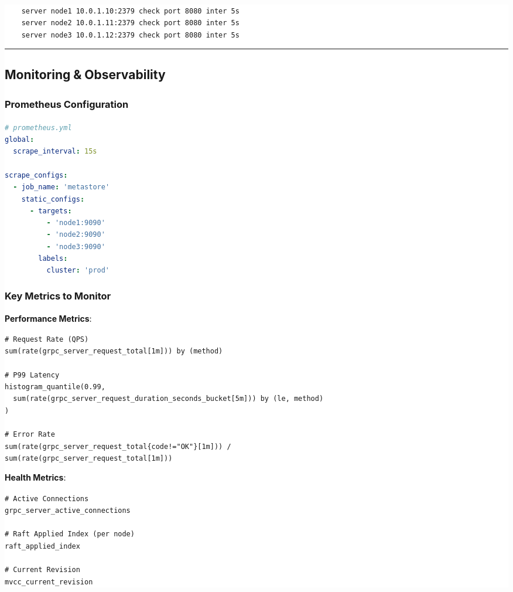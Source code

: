 ```haproxy
    server node1 10.0.1.10:2379 check port 8080 inter 5s
    server node2 10.0.1.11:2379 check port 8080 inter 5s
    server node3 10.0.1.12:2379 check port 8080 inter 5s
```

---

## Monitoring & Observability

### Prometheus Configuration

```yaml
# prometheus.yml
global:
  scrape_interval: 15s

scrape_configs:
  - job_name: 'metastore'
    static_configs:
      - targets:
          - 'node1:9090'
          - 'node2:9090'
          - 'node3:9090'
        labels:
          cluster: 'prod'
```

### Key Metrics to Monitor

**Performance Metrics**:
```promql
# Request Rate (QPS)
sum(rate(grpc_server_request_total[1m])) by (method)

# P99 Latency
histogram_quantile(0.99,
  sum(rate(grpc_server_request_duration_seconds_bucket[5m])) by (le, method)
)

# Error Rate
sum(rate(grpc_server_request_total{code!="OK"}[1m])) /
sum(rate(grpc_server_request_total[1m]))
```

**Health Metrics**:
```promql
# Active Connections
grpc_server_active_connections

# Raft Applied Index (per node)
raft_applied_index

# Current Revision
mvcc_current_revision
```
